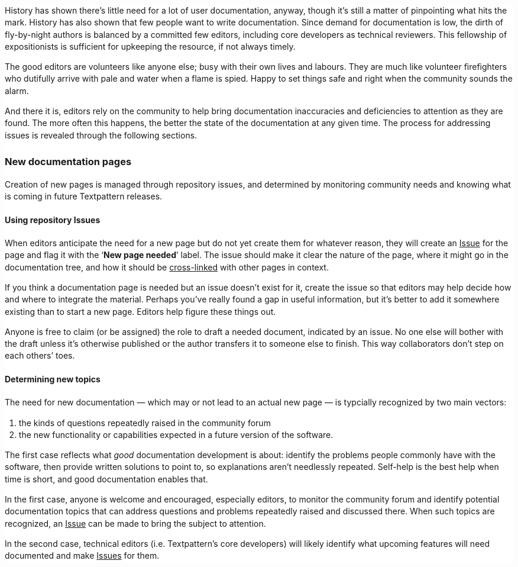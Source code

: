 History has shown there’s little need for a lot of user documentation, anyway, though it’s still a matter of pinpointing what hits the mark. History has also shown that few people want to write documentation. Since demand for documentation is low, the dirth of fly-by-night authors is balanced by a committed few editors, including core developers as technical reviewers. This fellowship of expositionists is sufficient for upkeeping the resource, if not always timely.

The good editors are volunteers like anyone else; busy with their own lives and labours. They are much like volunteer firefighters who dutifully arrive with pale and water when a flame is spied. Happy to set things safe and right when the community sounds the alarm. 

And there it is, editors rely on the community to help bring documentation inaccuracies and deficiencies to attention as they are found. The more often this happens, the better the state of the documentation at any given time. The process for addressing issues is revealed through the following sections. 

### New documentation pages

Creation of new pages is managed through repository issues, and determined by monitoring community needs and knowing what is coming in future Textpattern releases.

#### Using repository Issues 

When editors anticipate the need for a new page but do not yet create them for whatever reason, they will create an [Issue](https://github.com/textpattern/textpattern.github.io/issues) for the page and flag it with the ‘**New page needed**’ label. The issue should make it clear the nature of the page, where it might go in the documentation tree, and how it should be [cross-linked](#cross-linking) with other pages in context.

If you think a documentation page is needed but an issue doesn’t exist for it, create the issue so that editors may help decide how and where to integrate the material. Perhaps you’ve really found a gap in useful information, but it’s better to add it somewhere existing than to start a new page. Editors help figure these things out.

Anyone is free to claim (or be assigned) the role to draft a needed document, indicated by an issue. No one else will bother with the draft unless it’s otherwise published or the author transfers it to someone else to finish. This way collaborators don’t step on each others’ toes.

#### Determining new topics

The need for new documentation — which may or not lead to an actual new page — is typcially recognized by two main vectors:

1. the kinds of questions repeatedly raised in the community forum
2. the new functionality or capabilities expected in a future version of the software.

The first case reflects what _good_ documentation development is about: identify the problems people commonly have with the software, then provide written solutions to point to, so explanations aren’t needlessly repeated. Self-help is the best help when time is short, and good documentation enables that.

In the first case, anyone is welcome and encouraged, especially editors, to monitor the community forum and identify potential documentation topics that can address questions and problems repeatedly raised and discussed there. When such topics are recognized, an [Issue](https://github.com/textpattern/textpattern.github.io/issues) can be made to bring the subject to attention.

In the second case, technical editors (i.e. Textpattern’s core developers) will likely identify what upcoming features will need documented and make [Issues](https://github.com/textpattern/textpattern.github.io/issues) for them.
